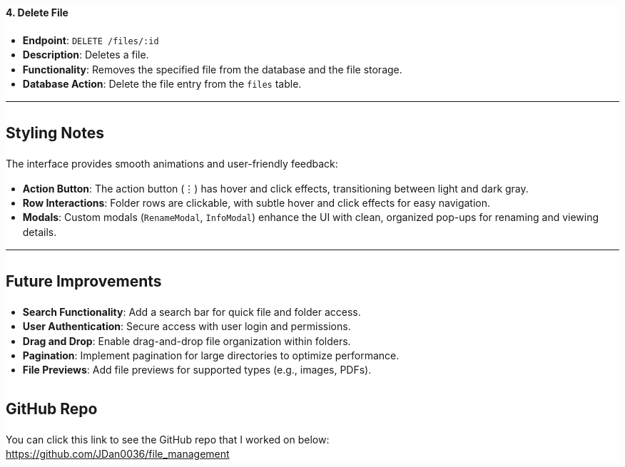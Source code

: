 #### 4. **Delete File**
   - **Endpoint**: `DELETE /files/:id`
   - **Description**: Deletes a file.
   - **Functionality**: Removes the specified file from the database and the file storage.
   - **Database Action**: Delete the file entry from the `files` table.


---

## Styling Notes

The interface provides smooth animations and user-friendly feedback:
- **Action Button**: The action button (⋮) has hover and click effects, transitioning between light and dark gray.
- **Row Interactions**: Folder rows are clickable, with subtle hover and click effects for easy navigation.
- **Modals**: Custom modals (`RenameModal`, `InfoModal`) enhance the UI with clean, organized pop-ups for renaming and viewing details.

---

## Future Improvements

- **Search Functionality**: Add a search bar for quick file and folder access.
- **User Authentication**: Secure access with user login and permissions.
- **Drag and Drop**: Enable drag-and-drop file organization within folders.
- **Pagination**: Implement pagination for large directories to optimize performance.
- **File Previews**: Add file previews for supported types (e.g., images, PDFs).

## GitHub Repo
You can click this link to see the GitHub repo that I worked on below: </br>
https://github.com/JDan0036/file_management 
